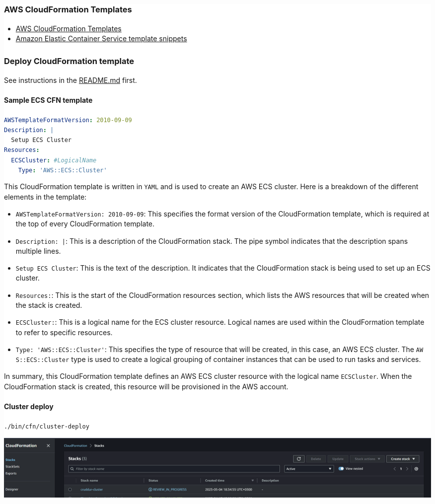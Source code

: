### AWS CloudFormation Templates
- [AWS CloudFormation Templates](https://aws.amazon.com/cloudformation/resources/templates/)
- [Amazon Elastic Container Service template snippets](https://docs.aws.amazon.com/AWSCloudFormation/latest/UserGuide/quickref-ecs.html#quickref-ecs-example-1.yaml)

### Deploy CloudFormation template
See instructions in the [README.md](../aws/cfn/Readme.md) first.

#### Sample ECS CFN template
```yml
AWSTemplateFormatVersion: 2010-09-09
Description: |
  Setup ECS Cluster
Resources:
  ECSCluster: #LogicalName
    Type: 'AWS::ECS::Cluster'
```

This CloudFormation template is written in `YAML` and is used to create an AWS ECS cluster. Here is a breakdown of the different elements in the template:

- `AWSTemplateFormatVersion: 2010-09-09`: This specifies the format version of the CloudFormation template, which is required at the top of every CloudFormation template.

- `Description: |`: This is a description of the CloudFormation stack. The pipe symbol indicates that the description spans multiple lines.

- `Setup ECS Cluster`: This is the text of the description. It indicates that the CloudFormation stack is being used to set up an ECS cluster.

- `Resources:`: This is the start of the CloudFormation resources section, which lists the AWS resources that will be created when the stack is created.

- `ECSCluster:`: This is a logical name for the ECS cluster resource. Logical names are used within the CloudFormation template to refer to specific resources.

- `Type: 'AWS::ECS::Cluster'`: This specifies the type of resource that will be created, in this case, an AWS ECS cluster. The `AWS::ECS::Cluster` type is used to create a logical grouping of container instances that can be used to run tasks and services.

In summary, this CloudFormation template defines an AWS ECS cluster resource with the logical name `ECSCluster`. When the CloudFormation stack is created, this resource will be provisioned in the AWS account.

#### Cluster deploy

```sh
./bin/cfn/cluster-deploy
```

![CloudFormation](assets/week-10/cloudformation-1.png)
